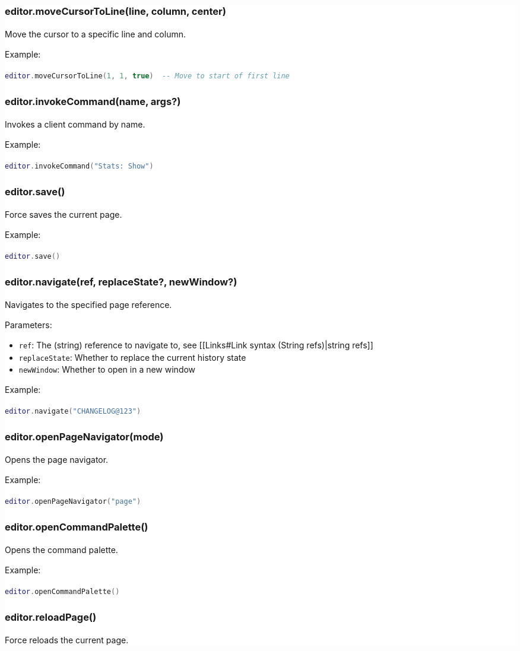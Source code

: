 ### editor.moveCursorToLine(line, column, center)
Move the cursor to a specific line and column.

Example:
```lua
editor.moveCursorToLine(1, 1, true)  -- Move to start of first line
```

### editor.invokeCommand(name, args?)
Invokes a client command by name.

Example:
```lua
editor.invokeCommand("Stats: Show")
```

### editor.save()
Force saves the current page.

Example:
```lua
editor.save()
```

### editor.navigate(ref, replaceState?, newWindow?)
Navigates to the specified page reference.

Parameters:
- `ref`: The (string) reference to navigate to, see [[Links#Link syntax (String refs)|string refs]]
- `replaceState`: Whether to replace the current history state
- `newWindow`: Whether to open in a new window

Example:
```lua
editor.navigate("CHANGELOG@123")
```

### editor.openPageNavigator(mode)
Opens the page navigator.

Example:
```lua
editor.openPageNavigator("page")
```

### editor.openCommandPalette()
Opens the command palette.

Example:
```lua
editor.openCommandPalette()
```

### editor.reloadPage()
Force reloads the current page.
